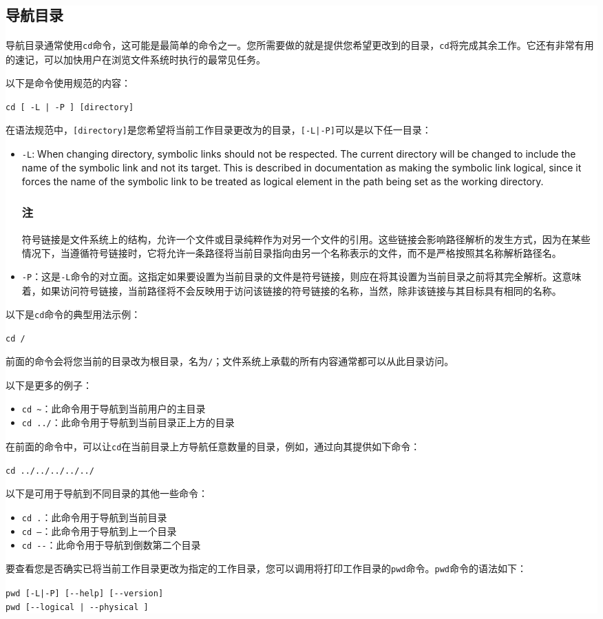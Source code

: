 ## 导航目录

导航目录通常使用`cd`命令，这可能是最简单的命令之一。您所需要做的就是提供您希望更改到的目录，`cd`将完成其余工作。它还有非常有用的速记，可以加快用户在浏览文件系统时执行的最常见任务。

以下是命令使用规范的内容：

```
cd [ -L | -P ] [directory]

```

在语法规范中，`[directory]`是您希望将当前工作目录更改为的目录，`[-L|-P]`可以是以下任一目录：

*   `-L`: When changing directory, symbolic links should not be respected. The current directory will be changed to include the name of the symbolic link and not its target. This is described in documentation as making the symbolic link logical, since it forces the name of the symbolic link to be treated as logical element in the path being set as the working directory.

    ### 注

    符号链接是文件系统上的结构，允许一个文件或目录纯粹作为对另一个文件的引用。这些链接会影响路径解析的发生方式，因为在某些情况下，当遵循符号链接时，它将允许一条路径将当前目录指向由另一个名称表示的文件，而不是严格按照其名称解析路径名。

*   `-P`：这是`-L`命令的对立面。这指定如果要设置为当前目录的文件是符号链接，则应在将其设置为当前目录之前将其完全解析。这意味着，如果访问符号链接，当前路径将不会反映用于访问该链接的符号链接的名称，当然，除非该链接与其目标具有相同的名称。

以下是`cd`命令的典型用法示例：

```
cd / 

```

前面的命令会将您当前的目录改为根目录，名为`/`；文件系统上承载的所有内容通常都可以从此目录访问。

以下是更多的例子：

*   `cd ~`：此命令用于导航到当前用户的主目录
*   `cd ../`：此命令用于导航到当前目录正上方的目录

在前面的命令中，可以让`cd`在当前目录上方导航任意数量的目录，例如，通过向其提供如下命令：

```
cd ../../../../../

```

以下是可用于导航到不同目录的其他一些命令：

*   `cd .`：此命令用于导航到当前目录
*   `cd –`：此命令用于导航到上一个目录
*   `cd --`：此命令用于导航到倒数第二个目录

要查看您是否确实已将当前工作目录更改为指定的工作目录，您可以调用将打印工作目录的`pwd`命令。`pwd`命令的语法如下：

```
pwd [-L|-P] [--help] [--version]
pwd [--logical | --physical ] 

```
